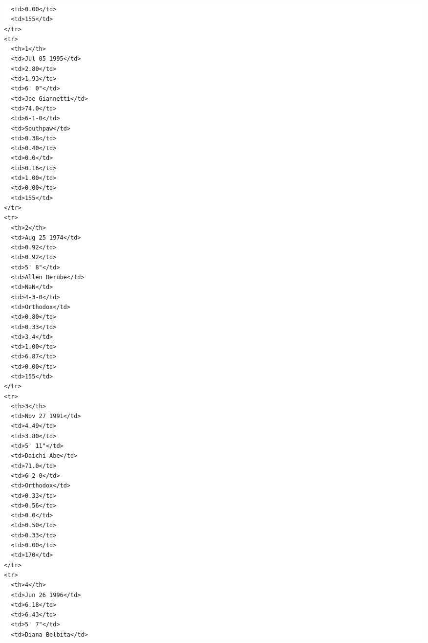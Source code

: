       <td>0.00</td>
      <td>155</td>
    </tr>
    <tr>
      <th>1</th>
      <td>Jul 05 1995</td>
      <td>2.80</td>
      <td>1.93</td>
      <td>6' 0"</td>
      <td>Joe Giannetti</td>
      <td>74.0</td>
      <td>6-1-0</td>
      <td>Southpaw</td>
      <td>0.38</td>
      <td>0.40</td>
      <td>0.0</td>
      <td>0.16</td>
      <td>1.00</td>
      <td>0.00</td>
      <td>155</td>
    </tr>
    <tr>
      <th>2</th>
      <td>Aug 25 1974</td>
      <td>0.92</td>
      <td>0.92</td>
      <td>5' 8"</td>
      <td>Allen Berube</td>
      <td>NaN</td>
      <td>4-3-0</td>
      <td>Orthodox</td>
      <td>0.80</td>
      <td>0.33</td>
      <td>3.4</td>
      <td>1.00</td>
      <td>6.87</td>
      <td>0.00</td>
      <td>155</td>
    </tr>
    <tr>
      <th>3</th>
      <td>Nov 27 1991</td>
      <td>4.49</td>
      <td>3.80</td>
      <td>5' 11"</td>
      <td>Daichi Abe</td>
      <td>71.0</td>
      <td>6-2-0</td>
      <td>Orthodox</td>
      <td>0.33</td>
      <td>0.56</td>
      <td>0.0</td>
      <td>0.50</td>
      <td>0.33</td>
      <td>0.00</td>
      <td>170</td>
    </tr>
    <tr>
      <th>4</th>
      <td>Jun 26 1996</td>
      <td>6.18</td>
      <td>6.43</td>
      <td>5' 7"</td>
      <td>Diana Belbita</td>